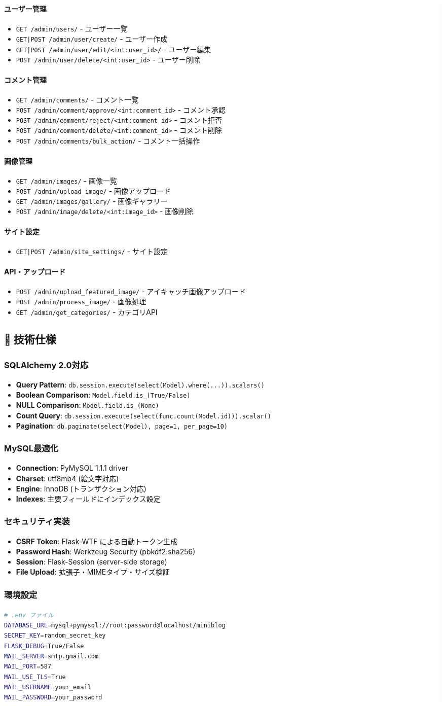 #### ユーザー管理
- `GET /admin/users/` - ユーザー一覧
- `GET|POST /admin/user/create/` - ユーザー作成
- `GET|POST /admin/user/edit/<int:user_id>/` - ユーザー編集
- `POST /admin/user/delete/<int:user_id>` - ユーザー削除

#### コメント管理
- `GET /admin/comments/` - コメント一覧
- `POST /admin/comment/approve/<int:comment_id>` - コメント承認
- `POST /admin/comment/reject/<int:comment_id>` - コメント拒否
- `POST /admin/comment/delete/<int:comment_id>` - コメント削除
- `POST /admin/comments/bulk_action/` - コメント一括操作

#### 画像管理
- `GET /admin/images/` - 画像一覧
- `POST /admin/upload_image/` - 画像アップロード
- `GET /admin/images/gallery/` - 画像ギャラリー
- `POST /admin/image/delete/<int:image_id>` - 画像削除

#### サイト設定
- `GET|POST /admin/site_settings/` - サイト設定

#### API・アップロード
- `POST /admin/upload_featured_image/` - アイキャッチ画像アップロード
- `POST /admin/process_image/` - 画像処理
- `GET /admin/get_categories/` - カテゴリAPI

## 🔧 技術仕様

### SQLAlchemy 2.0対応
- **Query Pattern**: `db.session.execute(select(Model).where(...)).scalars()`
- **Boolean Comparison**: `Model.field.is_(True/False)`
- **NULL Comparison**: `Model.field.is_(None)`
- **Count Query**: `db.session.execute(select(func.count(Model.id))).scalar()`
- **Pagination**: `db.paginate(select(Model), page=1, per_page=10)`

### MySQL最適化
- **Connection**: PyMySQL 1.1.1 driver
- **Charset**: utf8mb4 (絵文字対応)
- **Engine**: InnoDB (トランザクション対応)
- **Indexes**: 主要フィールドにインデックス設定

### セキュリティ実装
- **CSRF Token**: Flask-WTF による自動トークン生成
- **Password Hash**: Werkzeug Security (pbkdf2:sha256)
- **Session**: Flask-Session (server-side storage)
- **File Upload**: 拡張子・MIMEタイプ・サイズ検証

### 環境設定
```bash
# .env ファイル
DATABASE_URL=mysql+pymysql://root:password@localhost/miniblog
SECRET_KEY=random_secret_key
FLASK_DEBUG=True/False
MAIL_SERVER=smtp.gmail.com
MAIL_PORT=587
MAIL_USE_TLS=True
MAIL_USERNAME=your_email
MAIL_PASSWORD=your_password
```
